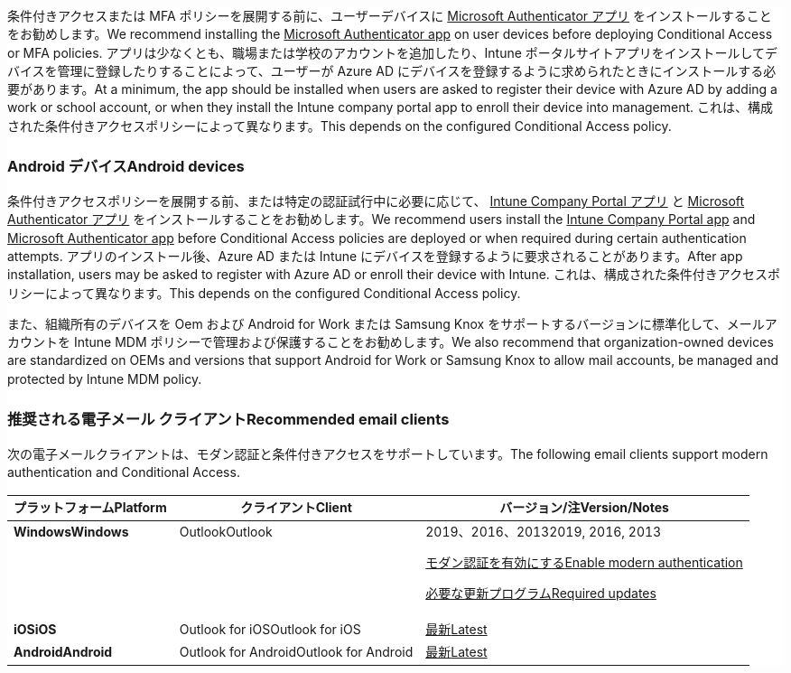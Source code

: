 <span data-ttu-id="50d0a-164">条件付きアクセスまたは MFA ポリシーを展開する前に、ユーザーデバイスに [Microsoft Authenticator アプリ](https://docs.microsoft.com/azure/multi-factor-authentication/end-user/microsoft-authenticator-app-how-to) をインストールすることをお勧めします。</span><span class="sxs-lookup"><span data-stu-id="50d0a-164">We recommend installing the [Microsoft Authenticator app](https://docs.microsoft.com/azure/multi-factor-authentication/end-user/microsoft-authenticator-app-how-to) on user devices before deploying Conditional Access or MFA policies.</span></span> <span data-ttu-id="50d0a-165">アプリは少なくとも、職場または学校のアカウントを追加したり、Intune ポータルサイトアプリをインストールしてデバイスを管理に登録したりすることによって、ユーザーが Azure AD にデバイスを登録するように求められたときにインストールする必要があります。</span><span class="sxs-lookup"><span data-stu-id="50d0a-165">At a minimum, the app should be installed when users are asked to register their device with Azure AD by adding a work or school account, or when they install the Intune company portal app to enroll their device into management.</span></span> <span data-ttu-id="50d0a-166">これは、構成された条件付きアクセスポリシーによって異なります。</span><span class="sxs-lookup"><span data-stu-id="50d0a-166">This depends on the configured Conditional Access policy.</span></span>

### <a name="android-devices"></a><span data-ttu-id="50d0a-167">Android デバイス</span><span class="sxs-lookup"><span data-stu-id="50d0a-167">Android devices</span></span>

<span data-ttu-id="50d0a-168">条件付きアクセスポリシーを展開する前、または特定の認証試行中に必要に応じて、 [Intune Company Portal アプリ](https://play.google.com/store/apps/details?id=com.microsoft.windowsintune.companyportal&hl=en) と [Microsoft Authenticator アプリ](https://docs.microsoft.com/azure/multi-factor-authentication/end-user/microsoft-authenticator-app-how-to) をインストールすることをお勧めします。</span><span class="sxs-lookup"><span data-stu-id="50d0a-168">We recommend users install the [Intune Company Portal app](https://play.google.com/store/apps/details?id=com.microsoft.windowsintune.companyportal&hl=en) and [Microsoft Authenticator app](https://docs.microsoft.com/azure/multi-factor-authentication/end-user/microsoft-authenticator-app-how-to) before Conditional Access policies are deployed or when required during certain authentication attempts.</span></span> <span data-ttu-id="50d0a-169">アプリのインストール後、Azure AD または Intune にデバイスを登録するように要求されることがあります。</span><span class="sxs-lookup"><span data-stu-id="50d0a-169">After app installation, users may be asked to register with Azure AD or enroll their device with Intune.</span></span> <span data-ttu-id="50d0a-170">これは、構成された条件付きアクセスポリシーによって異なります。</span><span class="sxs-lookup"><span data-stu-id="50d0a-170">This depends on the configured Conditional Access policy.</span></span>

<span data-ttu-id="50d0a-171">また、組織所有のデバイスを Oem および Android for Work または Samsung Knox をサポートするバージョンに標準化して、メールアカウントを Intune MDM ポリシーで管理および保護することをお勧めします。</span><span class="sxs-lookup"><span data-stu-id="50d0a-171">We also recommend that organization-owned devices are standardized on OEMs and versions that support Android for Work or Samsung Knox to allow mail accounts, be managed and protected by Intune MDM policy.</span></span>

### <a name="recommended-email-clients"></a><span data-ttu-id="50d0a-172">推奨される電子メール クライアント</span><span class="sxs-lookup"><span data-stu-id="50d0a-172">Recommended email clients</span></span>

<span data-ttu-id="50d0a-173">次の電子メールクライアントは、モダン認証と条件付きアクセスをサポートしています。</span><span class="sxs-lookup"><span data-stu-id="50d0a-173">The following email clients support modern authentication and Conditional Access.</span></span> 

|<span data-ttu-id="50d0a-174">プラットフォーム</span><span class="sxs-lookup"><span data-stu-id="50d0a-174">Platform</span></span>|<span data-ttu-id="50d0a-175">クライアント</span><span class="sxs-lookup"><span data-stu-id="50d0a-175">Client</span></span>|<span data-ttu-id="50d0a-176">バージョン/注</span><span class="sxs-lookup"><span data-stu-id="50d0a-176">Version/Notes</span></span>|
|---|---|---|
|<span data-ttu-id="50d0a-177">**Windows**</span><span class="sxs-lookup"><span data-stu-id="50d0a-177">**Windows**</span></span>|<span data-ttu-id="50d0a-178">Outlook</span><span class="sxs-lookup"><span data-stu-id="50d0a-178">Outlook</span></span>|<span data-ttu-id="50d0a-179">2019、2016、2013</span><span class="sxs-lookup"><span data-stu-id="50d0a-179">2019, 2016, 2013</span></span> <p> [<span data-ttu-id="50d0a-180">モダン認証を有効にする</span><span class="sxs-lookup"><span data-stu-id="50d0a-180">Enable modern authentication</span></span>](https://docs.microsoft.com/microsoft-365/admin/security-and-compliance/enable-modern-authentication) <p> [<span data-ttu-id="50d0a-181">必要な更新プログラム</span><span class="sxs-lookup"><span data-stu-id="50d0a-181">Required updates</span></span>](https://support.office.com/article/Outlook-Updates-472c2322-23a4-4014-8f02-bbc09ad62213)|
|<span data-ttu-id="50d0a-182">**iOS**</span><span class="sxs-lookup"><span data-stu-id="50d0a-182">**iOS**</span></span>|<span data-ttu-id="50d0a-183">Outlook for iOS</span><span class="sxs-lookup"><span data-stu-id="50d0a-183">Outlook for iOS</span></span>|[<span data-ttu-id="50d0a-184">最新</span><span class="sxs-lookup"><span data-stu-id="50d0a-184">Latest</span></span>](https://itunes.apple.com/us/app/microsoft-outlook-email-and-calendar/id951937596?mt=8)|
|<span data-ttu-id="50d0a-185">**Android**</span><span class="sxs-lookup"><span data-stu-id="50d0a-185">**Android**</span></span>|<span data-ttu-id="50d0a-186">Outlook for Android</span><span class="sxs-lookup"><span data-stu-id="50d0a-186">Outlook for Android</span></span>|[<span data-ttu-id="50d0a-187">最新</span><span class="sxs-lookup"><span data-stu-id="50d0a-187">Latest</span></span>](https://play.google.com/store/apps/details?id=com.microsoft.office.outlook&hl=en)|